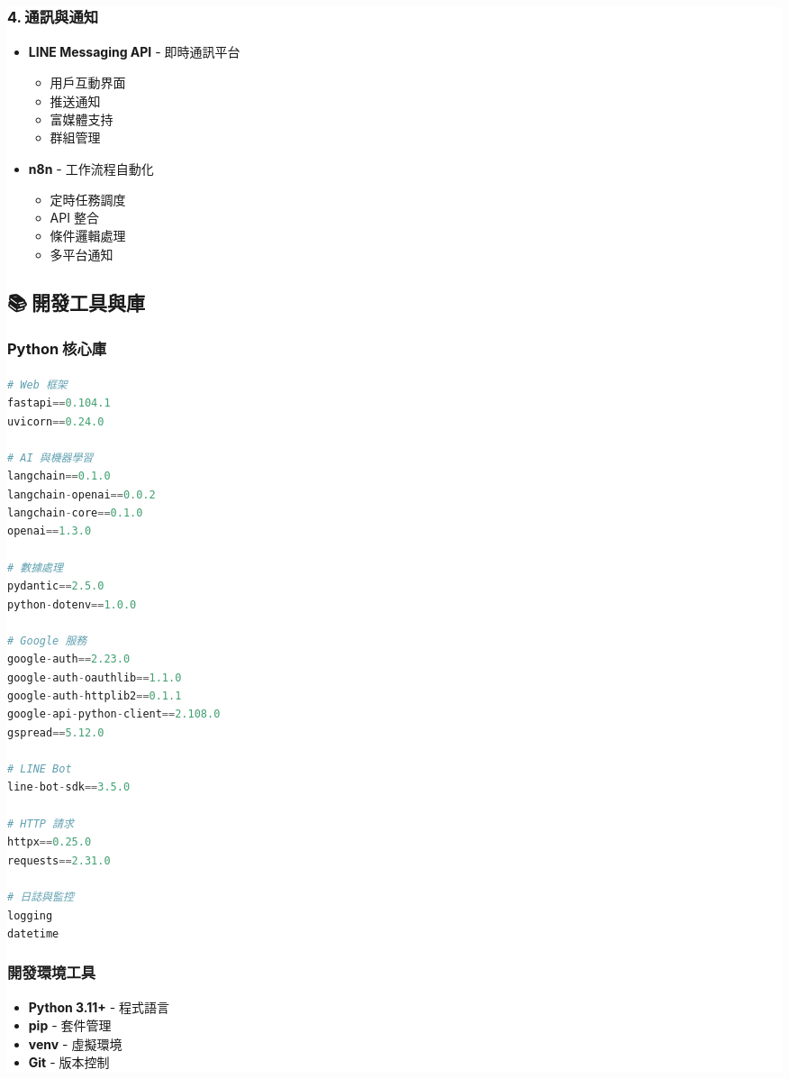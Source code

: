 ### 4. 通訊與通知
- **LINE Messaging API** - 即時通訊平台
  - 用戶互動界面
  - 推送通知
  - 富媒體支持
  - 群組管理

- **n8n** - 工作流程自動化
  - 定時任務調度
  - API 整合
  - 條件邏輯處理
  - 多平台通知

## 📚 開發工具與庫

### Python 核心庫
```python
# Web 框架
fastapi==0.104.1
uvicorn==0.24.0

# AI 與機器學習
langchain==0.1.0
langchain-openai==0.0.2
langchain-core==0.1.0
openai==1.3.0

# 數據處理
pydantic==2.5.0
python-dotenv==1.0.0

# Google 服務
google-auth==2.23.0
google-auth-oauthlib==1.1.0
google-auth-httplib2==0.1.1
google-api-python-client==2.108.0
gspread==5.12.0

# LINE Bot
line-bot-sdk==3.5.0

# HTTP 請求
httpx==0.25.0
requests==2.31.0

# 日誌與監控
logging
datetime
```

### 開發環境工具
- **Python 3.11+** - 程式語言
- **pip** - 套件管理
- **venv** - 虛擬環境
- **Git** - 版本控制
